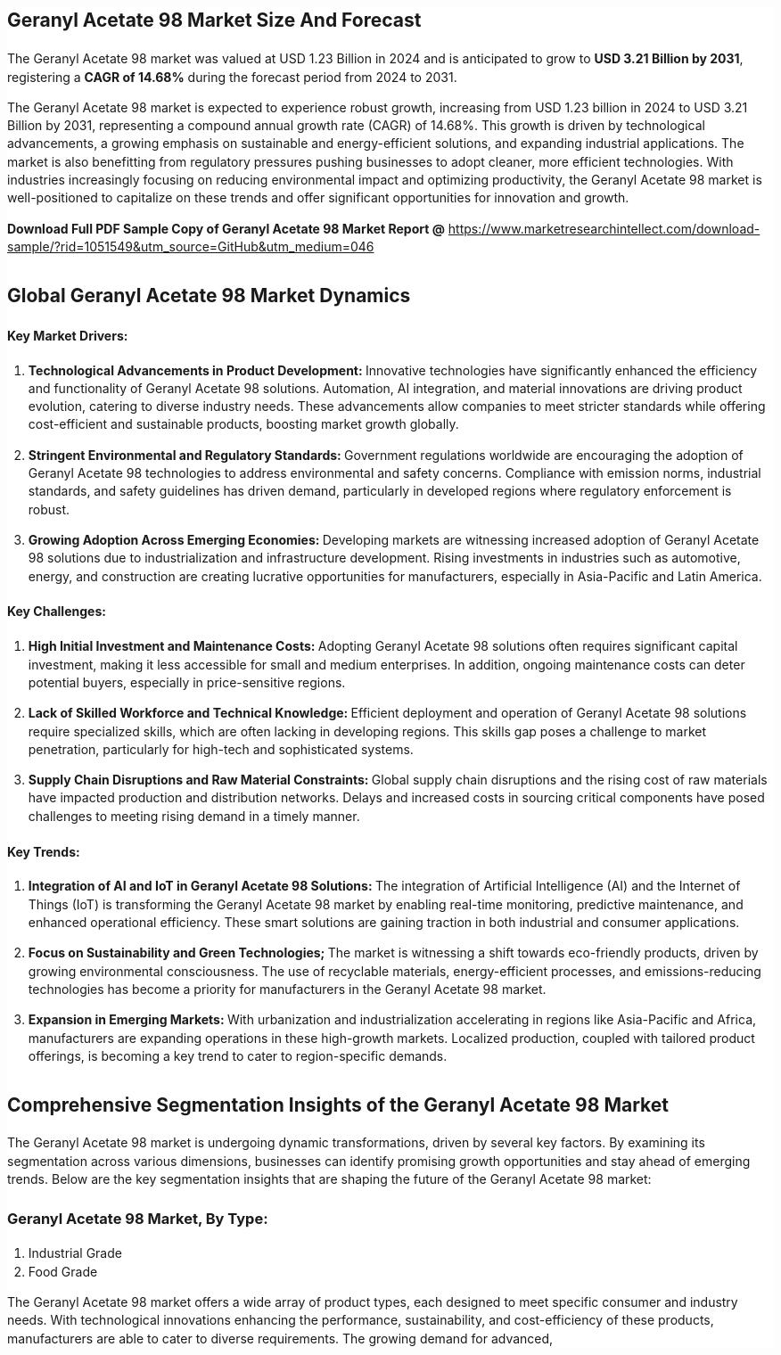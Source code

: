 <h2>Geranyl Acetate 98 Market Size And Forecast</h2><p>The Geranyl Acetate 98 market was valued at USD 1.23 Billion in 2024 and is anticipated to grow to <strong>USD 3.21 Billion by 2031</strong>, registering a <strong>CAGR of 14.68%</strong> during the forecast period from 2024 to 2031.</p><p>The Geranyl Acetate 98 market is expected to experience robust growth, increasing from USD 1.23 billion in 2024 to USD 3.21 Billion by 2031, representing a compound annual growth rate (CAGR) of 14.68%. This growth is driven by technological advancements, a growing emphasis on sustainable and energy-efficient solutions, and expanding industrial applications. The market is also benefitting from regulatory pressures pushing businesses to adopt cleaner, more efficient technologies. With industries increasingly focusing on reducing environmental impact and optimizing productivity, the Geranyl Acetate 98 market is well-positioned to capitalize on these trends and offer significant opportunities for innovation and growth.</p><p><strong>Download Full PDF Sample Copy of Geranyl Acetate 98 Market Report @</strong>&nbsp;<a href="https://www.marketresearchintellect.com/download-sample/?rid=1051549&amp;utm_source=GitHub&amp;utm_medium=046">https://www.marketresearchintellect.com/download-sample/?rid=1051549&amp;utm_source=GitHub&amp;utm_medium=046</a></p><h2>Global Geranyl Acetate 98 Market Dynamics</h2><h4><strong>Key Market Drivers:</strong></h4><ol><li><p><strong>Technological Advancements in Product Development:&nbsp;</strong>Innovative technologies have significantly enhanced the efficiency and functionality of Geranyl Acetate 98 solutions. Automation, AI integration, and material innovations are driving product evolution, catering to diverse industry needs. These advancements allow companies to meet stricter standards while offering cost-efficient and sustainable products, boosting market growth globally.</p></li><li><p><strong>Stringent Environmental and Regulatory Standards:&nbsp;</strong>Government regulations worldwide are encouraging the adoption of Geranyl Acetate 98 technologies to address environmental and safety concerns. Compliance with emission norms, industrial standards, and safety guidelines has driven demand, particularly in developed regions where regulatory enforcement is robust.</p></li><li><p><strong>Growing Adoption Across Emerging Economies:&nbsp;</strong>Developing markets are witnessing increased adoption of Geranyl Acetate 98 solutions due to industrialization and infrastructure development. Rising investments in industries such as automotive, energy, and construction are creating lucrative opportunities for manufacturers, especially in Asia-Pacific and Latin America.</p></li></ol><h4><strong>Key Challenges:</strong></h4><ol><li><p><strong>High Initial Investment and Maintenance Costs:&nbsp;</strong>Adopting Geranyl Acetate 98 solutions often requires significant capital investment, making it less accessible for small and medium enterprises. In addition, ongoing maintenance costs can deter potential buyers, especially in price-sensitive regions.</p></li><li><p><strong>Lack of Skilled Workforce and Technical Knowledge:&nbsp;</strong>Efficient deployment and operation of Geranyl Acetate 98 solutions require specialized skills, which are often lacking in developing regions. This skills gap poses a challenge to market penetration, particularly for high-tech and sophisticated systems.</p></li><li><p><strong>Supply Chain Disruptions and Raw Material Constraints:&nbsp;</strong>Global supply chain disruptions and the rising cost of raw materials have impacted production and distribution networks. Delays and increased costs in sourcing critical components have posed challenges to meeting rising demand in a timely manner.</p></li></ol><h4><strong>Key Trends:</strong></h4><ol><li><p><strong>Integration of AI and IoT in Geranyl Acetate 98 Solutions:&nbsp;</strong>The integration of Artificial Intelligence (AI) and the Internet of Things (IoT) is transforming the Geranyl Acetate 98 market by enabling real-time monitoring, predictive maintenance, and enhanced operational efficiency. These smart solutions are gaining traction in both industrial and consumer applications.</p></li><li><p><strong>Focus on Sustainability and Green Technologies;&nbsp;</strong>The market is witnessing a shift towards eco-friendly products, driven by growing environmental consciousness. The use of recyclable materials, energy-efficient processes, and emissions-reducing technologies has become a priority for manufacturers in the Geranyl Acetate 98 market.</p></li><li><p><strong>Expansion in Emerging Markets:&nbsp;</strong>With urbanization and industrialization accelerating in regions like Asia-Pacific and Africa, manufacturers are expanding operations in these high-growth markets. Localized production, coupled with tailored product offerings, is becoming a key trend to cater to region-specific demands.</p></li></ol><div class="article-main__content" data-test-id="publishing-text-block"><h2>Comprehensive Segmentation Insights of the Geranyl Acetate 98 Market</h2><p>The Geranyl Acetate 98 market is undergoing dynamic transformations, driven by several key factors. By examining its segmentation across various dimensions, businesses can identify promising growth opportunities and stay ahead of emerging trends. Below are the key segmentation insights that are shaping the future of the Geranyl Acetate 98 market:</p><h3><strong>Geranyl Acetate 98 Market, By Type:<br /></strong></h3><ol><li>Industrial Grade<li> Food Grade</li></ol><p>The Geranyl Acetate 98 market offers a wide array of product types, each designed to meet specific consumer and industry needs. With technological innovations enhancing the performance, sustainability, and cost-efficiency of these products, manufacturers are able to cater to diverse requirements. The growing demand for advanced,